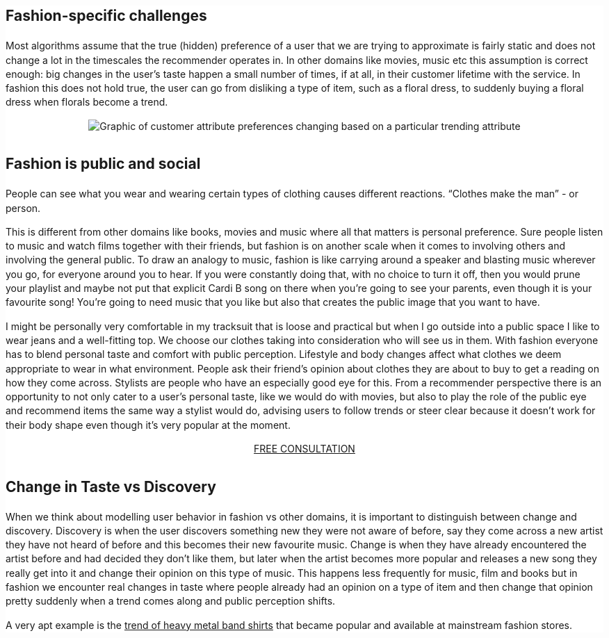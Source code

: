 ## Fashion-specific challenges

Most algorithms assume that the true (hidden) preference of a user that we are trying to approximate is fairly static and does not change a lot in the timescales the recommender operates in. In other domains like movies, music etc this assumption is correct enough: big changes in the user’s taste happen a small number of times, if at all, in their customer lifetime with the service. In fashion this does not hold true, the user can go from disliking a type of item, such as a floral dress, to suddenly buying a floral dress when florals become a trend.

<p style="text-align:center"><img style="margin-left: 0px; width: 800px;" alt="Graphic of customer attribute preferences changing based on a particular trending attribute" src="/uploads/why_fashion_is_different_2.JPG"/></p>

## Fashion is public and social

People can see what you wear and wearing certain types of clothing causes different reactions. “Clothes make the man” - or person.

This is different from other domains like books, movies and music where all that matters is personal preference. Sure people listen to music and watch films together with their friends, but fashion is on another scale when it comes to involving others and involving the general public. To draw an analogy to music, fashion is like carrying around a speaker and blasting music wherever you go, for everyone around you to hear. If you were constantly doing that, with no choice to turn it off, then you would prune your playlist and maybe not put that explicit Cardi B song on there when you’re going to see your parents, even though it is your favourite song! You’re going to need music that you like but also that creates the public image that you want to have.

I might be personally very comfortable in my tracksuit that is loose and practical but when I go outside into a public space I like to wear jeans and a well-fitting top. We choose our clothes taking into consideration who will see us in them. With fashion everyone has to blend personal taste and comfort with public perception. Lifestyle and body changes affect what clothes we deem appropriate to wear in what environment. People ask their friend’s opinion  about clothes they are about to buy to get a reading on how they come across. Stylists are people who have an especially good eye for this. From a recommender perspective there is an opportunity to not only cater to a user’s personal taste, like we would do with movies, but also to play the role of the public eye and recommend items the same way a stylist would do, advising users to follow trends or steer clear because it doesn’t work for their body shape even though it’s very popular at the moment.

<p style="text-align:center"><a href="/contact/" class="button button-primary">FREE CONSULTATION</a></p>

## Change in Taste vs Discovery

When we think about modelling user behavior in fashion vs other domains, it is important to distinguish between change and discovery. Discovery is when the user discovers something new they were not aware of before, say they come across a new artist they have not heard of before and this becomes their new favourite music. Change is when they have already encountered the artist before and had decided they don’t like them, but later when the artist becomes more popular and releases a new song they really get into it and change their opinion on this type of music. This happens less frequently for music, film and books but in fashion we encounter real changes in taste where people already had an opinion on a type of item and then change that opinion pretty suddenly when a trend comes along and public perception shifts.

A very apt example is the [trend of heavy metal band shirts](https://www.theguardian.com/fashion/2017/jul/26/nirvana-nevermind-fashion-co-opted-band-t-shirt) that became popular and available at mainstream fashion stores.
 